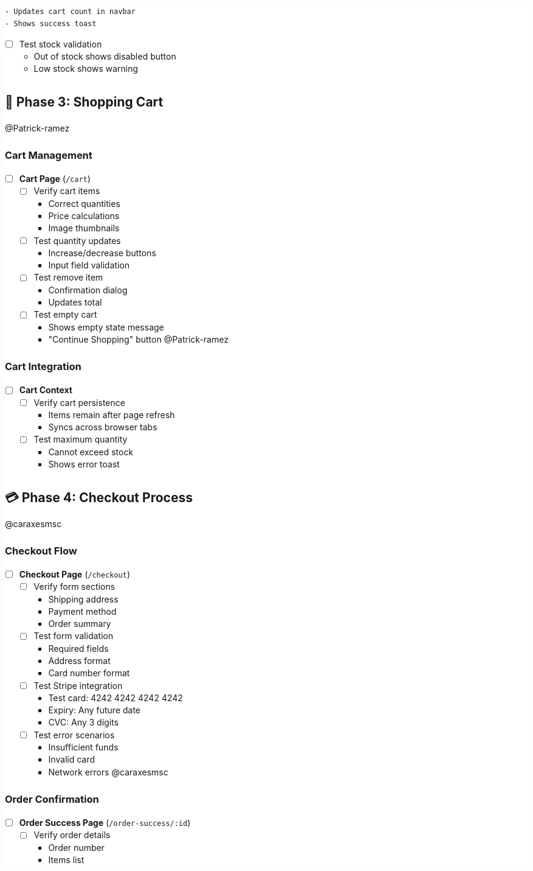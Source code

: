     - Updates cart count in navbar
    - Shows success toast
  - [ ] Test stock validation
    - Out of stock shows disabled button
    - Low stock shows warning

## 🛒 Phase 3: Shopping Cart
@Patrick-ramez
### Cart Management
- [ ] **Cart Page** (`/cart`)
  - [ ] Verify cart items
    - Correct quantities
    - Price calculations
    - Image thumbnails
  - [ ] Test quantity updates
    - Increase/decrease buttons
    - Input field validation
  - [ ] Test remove item
    - Confirmation dialog
    - Updates total
  - [ ] Test empty cart
    - Shows empty state message
    - "Continue Shopping" button
@Patrick-ramez
### Cart Integration
- [ ] **Cart Context**
  - [ ] Verify cart persistence
    - Items remain after page refresh
    - Syncs across browser tabs
  - [ ] Test maximum quantity
    - Cannot exceed stock
    - Shows error toast

## 💳 Phase 4: Checkout Process
@caraxesmsc
### Checkout Flow
- [ ] **Checkout Page** (`/checkout`)
  - [ ] Verify form sections
    - Shipping address
    - Payment method
    - Order summary
  - [ ] Test form validation
    - Required fields
    - Address format
    - Card number format
  - [ ] Test Stripe integration
    - Test card: 4242 4242 4242 4242
    - Expiry: Any future date
    - CVC: Any 3 digits
  - [ ] Test error scenarios
    - Insufficient funds
    - Invalid card
    - Network errors
@caraxesmsc
### Order Confirmation
- [ ] **Order Success Page** (`/order-success/:id`)
  - [ ] Verify order details
    - Order number
    - Items list